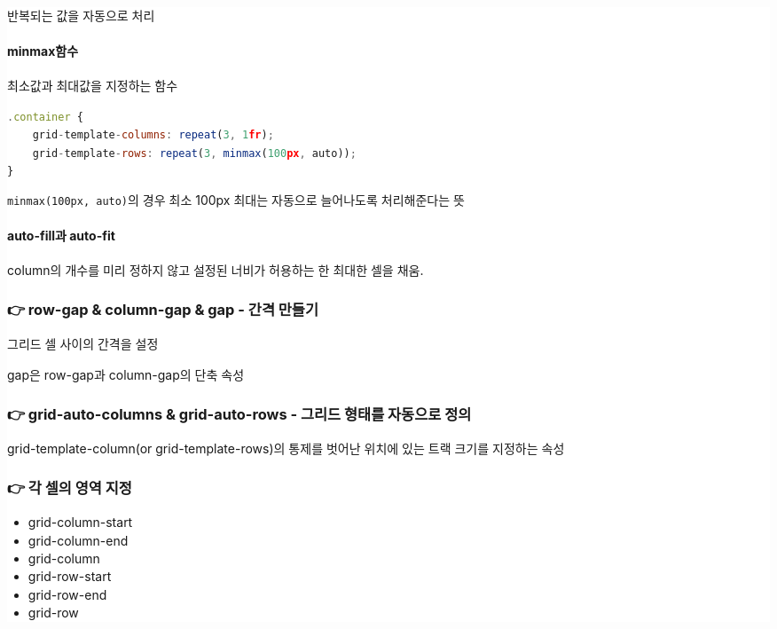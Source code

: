 반복되는 값을 자동으로 처리



#### minmax함수

최소값과 최대값을 지정하는 함수

```jsx
.container {
	grid-template-columns: repeat(3, 1fr);
	grid-template-rows: repeat(3, minmax(100px, auto));
}
```

`minmax(100px, auto)`의 경우 최소 100px 최대는 자동으로 늘어나도록 처리해준다는 뜻



#### auto-fill과 auto-fit

column의 개수를 미리 정하지 않고 설정된 너비가 허용하는 한 최대한 셀을 채움.



### 👉 row-gap & column-gap & gap - 간격 만들기

그리드 셀 사이의 간격을 설정

gap은 row-gap과 column-gap의 단축 속성



### 👉 grid-auto-columns & grid-auto-rows - 그리드 형태를 자동으로 정의

grid-template-column(or grid-template-rows)의 통제를 벗어난 위치에 있는 트랙 크기를 지정하는 속성



### 👉 각 셀의 영역 지정

* grid-column-start
* grid-column-end
* grid-column
* grid-row-start
* grid-row-end
* grid-row
